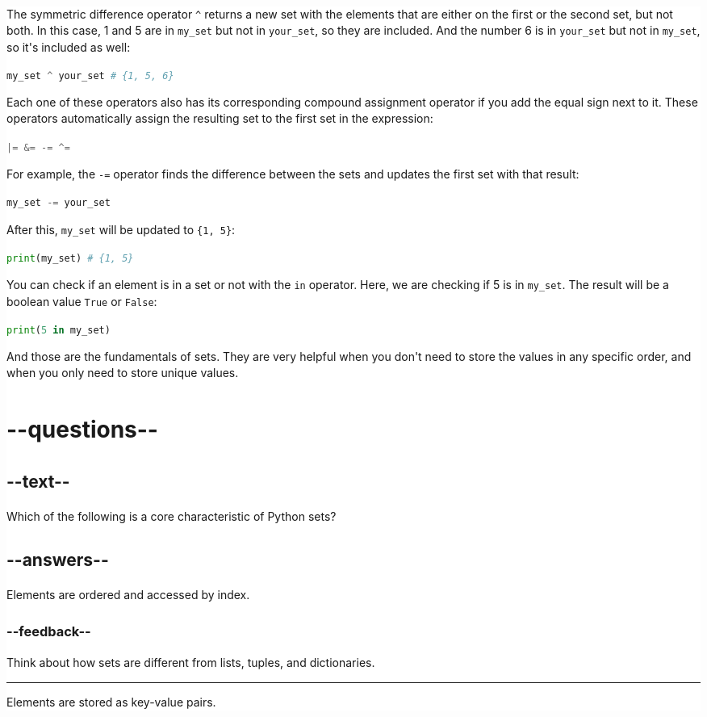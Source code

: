 The symmetric difference operator `^` returns a new set with the elements that are either on the first or the second set, but not both. In this case, 1 and 5 are in `my_set` but not in `your_set`, so they are included. And the number 6 is in `your_set` but not in `my_set`, so it's included as well:

```python
my_set ^ your_set # {1, 5, 6}
```

Each one of these operators also has its corresponding compound assignment operator if you add the equal sign next to it. These operators automatically assign the resulting set to the first set in the expression:

```python
|= &= -= ^=
```

For example, the `-=` operator finds the difference between the sets and updates the first set with that result:

```python
my_set -= your_set
```

After this, `my_set` will be updated to `{1, 5}`:

```python
print(my_set) # {1, 5}
```

You can check if an element is in a set or not with the `in` operator. Here, we are checking if 5 is in `my_set`. The result will be a boolean value `True` or `False`:

```python
print(5 in my_set)
```

And those are the fundamentals of sets. They are very helpful when you don't need to store the values in any specific order, and when you only need to store unique values.


# --questions--

## --text--

Which of the following is a core characteristic of Python sets?

## --answers--

Elements are ordered and accessed by index.

### --feedback--

Think about how sets are different from lists, tuples, and dictionaries.

---

Elements are stored as key-value pairs.
